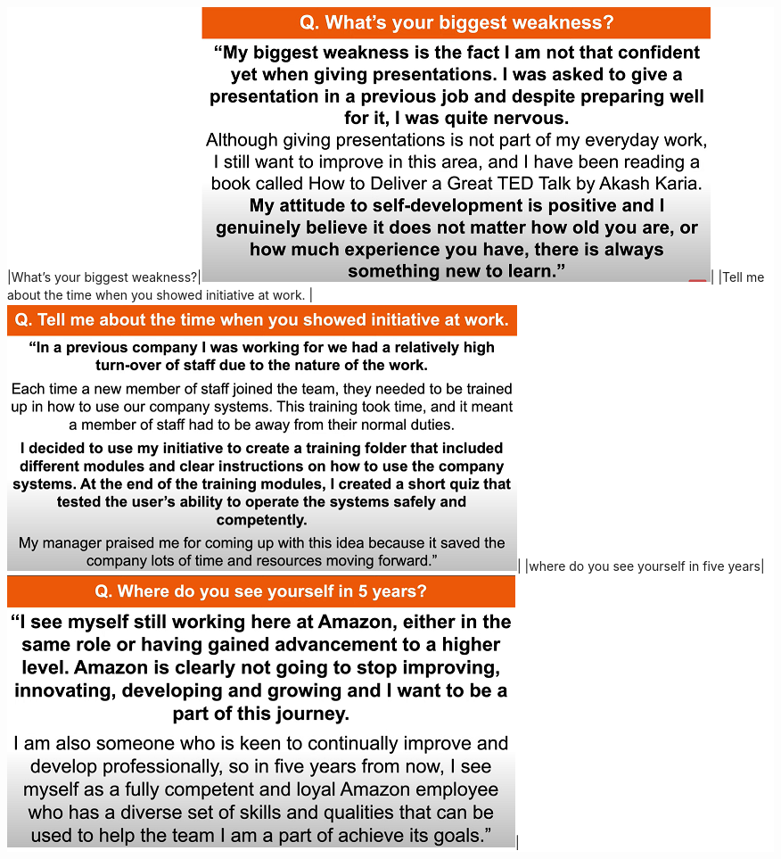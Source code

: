 |What’s your biggest weakness?|![Alt text](./images/image-11.png)|
|Tell me about the time when you showed initiative at work. |![Alt text](./images/image-12.png)|
|where do you see yourself in five years|![Alt text](./images/image-13.png)|